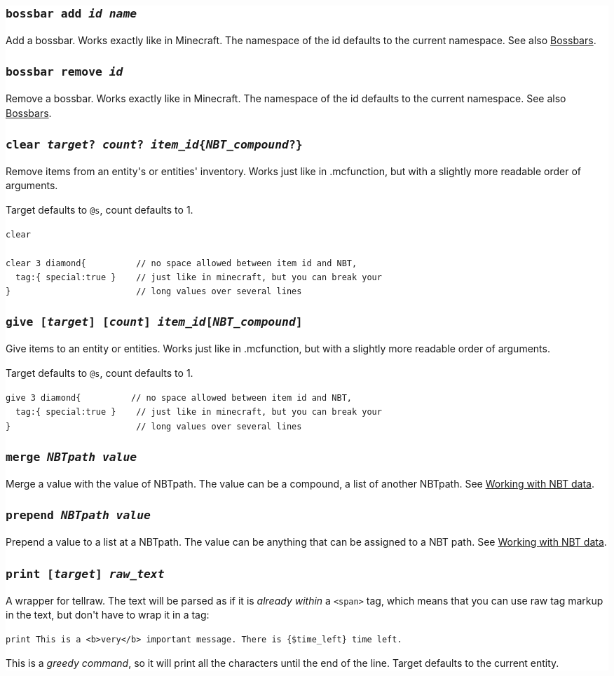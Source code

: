 ### <tt>bossbar add *id* *name*</tt>
Add a bossbar. Works exactly like in Minecraft. The namespace of the id defaults to the current namespace. See also [Bossbars](#bossbars).

### <tt>bossbar remove *id* </tt>
Remove a bossbar. Works exactly like in Minecraft. The namespace of the id defaults to the current namespace. See also [Bossbars](#bossbars).

### <tt>clear *target*? *count*? *item_id*{*NBT_compound*?} </tt>
Remove items from an entity's or entities' inventory. Works just like in .mcfunction, but with a slightly more readable order of arguments. 

Target defaults to `@s`, count defaults to 1.
````
clear 

clear 3 diamond{          // no space allowed between item id and NBT, 
  tag:{ special:true }    // just like in minecraft, but you can break your 
}                         // long values over several lines
````

### <tt>give [*target*] [*count*] *item_id*[*NBT_compound*] </tt>
Give items to an entity or entities. Works just like in .mcfunction, but with a slightly more readable order of arguments. 

Target defaults to `@s`, count defaults to 1.
````
give 3 diamond{          // no space allowed between item id and NBT, 
  tag:{ special:true }    // just like in minecraft, but you can break your 
}                         // long values over several lines
````

### <tt>merge *NBTpath* *value*</tt>
Merge a value with the value of NBTpath. The value can be a compound, a list of another NBTpath. See [Working with NBT data](#working-with-nbt-data).

### <tt>prepend *NBTpath* *value*</tt>
Prepend a value to a list at a NBTpath. The value can be anything that can be assigned to a NBT path. See [Working with NBT data](#working-with-nbt-data).

### <tt>print [*target*] *raw_text*</tt>

A wrapper for tellraw. The text will be parsed as if it is *already within* a `<span>` tag, which means that you can use raw tag markup in the text, but don't have to wrap it in a tag:
````
print This is a <b>very</b> important message. There is {$time_left} time left.
````

This is a *greedy command*, so it will print all the characters until the end of the line. Target defaults to the current entity. 
